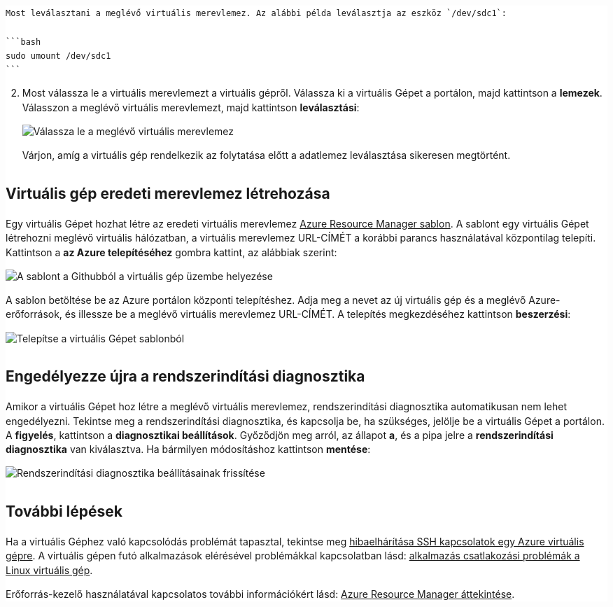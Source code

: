     Most leválasztani a meglévő virtuális merevlemez. Az alábbi példa leválasztja az eszköz `/dev/sdc1`:

    ```bash
    sudo umount /dev/sdc1
    ```

2. Most válassza le a virtuális merevlemezt a virtuális gépről. Válassza ki a virtuális Gépet a portálon, majd kattintson a **lemezek**. Válasszon a meglévő virtuális merevlemezt, majd kattintson **leválasztási**:

    ![Válassza le a meglévő virtuális merevlemez](./media/troubleshoot-recovery-disks-portal/detach-disk.png)

    Várjon, amíg a virtuális gép rendelkezik az folytatása előtt a adatlemez leválasztása sikeresen megtörtént.

## <a name="create-vm-from-original-hard-disk"></a>Virtuális gép eredeti merevlemez létrehozása
Egy virtuális Gépet hozhat létre az eredeti virtuális merevlemez [Azure Resource Manager sablon](https://github.com/Azure/azure-quickstart-templates/tree/master/201-vm-specialized-vhd-existing-vnet). A sablont egy virtuális Gépet létrehozni meglévő virtuális hálózatban, a virtuális merevlemez URL-CÍMÉT a korábbi parancs használatával központilag telepíti. Kattintson a **az Azure telepítéséhez** gombra kattint, az alábbiak szerint:

![A sablont a Githubból a virtuális gép üzembe helyezése](./media/troubleshoot-recovery-disks-portal/deploy-template-from-github.png)

A sablon betöltése be az Azure portálon központi telepítéshez. Adja meg a nevet az új virtuális gép és a meglévő Azure-erőforrások, és illessze be a meglévő virtuális merevlemez URL-CÍMÉT. A telepítés megkezdéséhez kattintson **beszerzési**:

![Telepítse a virtuális Gépet sablonból](./media/troubleshoot-recovery-disks-portal/deploy-from-image.png)


## <a name="re-enable-boot-diagnostics"></a>Engedélyezze újra a rendszerindítási diagnosztika
Amikor a virtuális Gépet hoz létre a meglévő virtuális merevlemez, rendszerindítási diagnosztika automatikusan nem lehet engedélyezni. Tekintse meg a rendszerindítási diagnosztika, és kapcsolja be, ha szükséges, jelölje be a virtuális Gépet a portálon. A **figyelés**, kattintson a **diagnosztikai beállítások**. Győződjön meg arról, az állapot **a**, és a pipa jelre a **rendszerindítási diagnosztika** van kiválasztva. Ha bármilyen módosításhoz kattintson **mentése**:

![Rendszerindítási diagnosztika beállításainak frissítése](./media/troubleshoot-recovery-disks-portal/reenable-boot-diagnostics.png)

## <a name="next-steps"></a>További lépések
Ha a virtuális Géphez való kapcsolódás problémát tapasztal, tekintse meg [hibaelhárítása SSH kapcsolatok egy Azure virtuális gépre](troubleshoot-ssh-connection.md?toc=%2fazure%2fvirtual-machines%2flinux%2ftoc.json). A virtuális gépen futó alkalmazások elérésével problémákkal kapcsolatban lásd: [alkalmazás csatlakozási problémák a Linux virtuális gép](../windows/troubleshoot-app-connection.md?toc=%2fazure%2fvirtual-machines%2flinux%2ftoc.json).

Erőforrás-kezelő használatával kapcsolatos további információkért lásd: [Azure Resource Manager áttekintése](../../azure-resource-manager/resource-group-overview.md?toc=%2fazure%2fvirtual-machines%2flinux%2ftoc.json).

